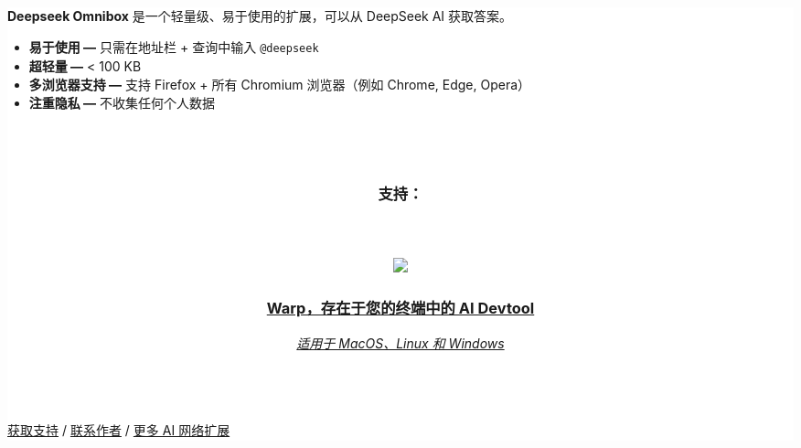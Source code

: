 **Deepseek Omnibox** 是一个轻量级、易于使用的扩展，可以从 DeepSeek AI 获取答案。

- **易于使用 —** 只需在地址栏 + 查询中输入 `@deepseek`
- **超轻量 —** < 100 KB
- **多浏览器支持 —** 支持 Firefox + 所有 Chromium 浏览器（例如 Chrome, Edge, Opera）
- **注重隐私 —** 不收集任何个人数据

<img height=6px width="100%" src="https://assets.deepseekomnibox.com/images/separators/aqua-gradient.png">

<div id="sponsors" align="center">
<br>

### 支持：

<div id="warp">
    <br><br>
    <a href="https://www.warp.dev/chatgptjs" target="_blank">
        <img width="600" src="https://assets.chatgptjs.org/images/banners/warp/banner-1500x500.png?v=476e837">
    </a>
    <h3><a href="https://www.warp.dev/chatgptjs" target="_blank">
        Warp，存在于您的终端中的 AI Devtool</a></h3>
    <i><a href="https://www.warp.dev/chatgptjs" target="_blank">
        适用于 MacOS、Linux 和 Windows</a></i>
</div>
<br><br>

</div>

<img height=6px width="100%" src="https://assets.deepseekomnibox.com/images/separators/aqua-gradient.png">

<a href="https://github.com/adamlui/deepseek-omnibox/issues">获取支持</a> /
<a href="https://github.com/adamlui">联系作者</a> /
<a href="https://aiwebextensions.com">更多 AI 网络扩展</a>
